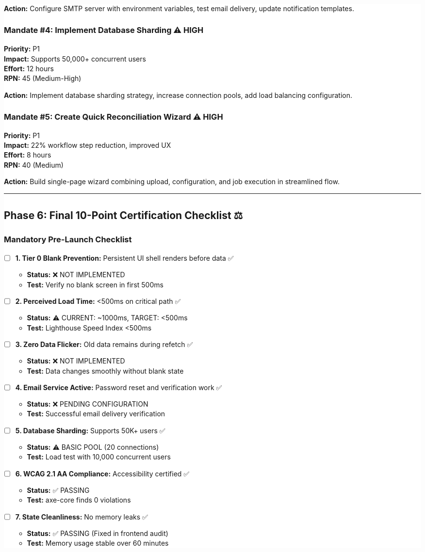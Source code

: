 **Action:**
Configure SMTP server with environment variables, test email delivery, update notification templates.

### Mandate #4: Implement Database Sharding ⚠️ HIGH
**Priority:** P1  
**Impact:** Supports 50,000+ concurrent users  
**Effort:** 12 hours  
**RPN:** 45 (Medium-High)

**Action:**
Implement database sharding strategy, increase connection pools, add load balancing configuration.

### Mandate #5: Create Quick Reconciliation Wizard ⚠️ HIGH
**Priority:** P1  
**Impact:** 22% workflow step reduction, improved UX  
**Effort:** 8 hours  
**RPN:** 40 (Medium)

**Action:**
Build single-page wizard combining upload, configuration, and job execution in streamlined flow.

---

## Phase 6: Final 10-Point Certification Checklist ⚖️

### Mandatory Pre-Launch Checklist

- [ ] **1. Tier 0 Blank Prevention:** Persistent UI shell renders before data ✅
  - **Status:** ❌ NOT IMPLEMENTED
  - **Test:** Verify no blank screen in first 500ms

- [ ] **2. Perceived Load Time:** <500ms on critical path ✅
  - **Status:** ⚠️ CURRENT: ~1000ms, TARGET: <500ms
  - **Test:** Lighthouse Speed Index <500ms

- [ ] **3. Zero Data Flicker:** Old data remains during refetch ✅
  - **Status:** ❌ NOT IMPLEMENTED
  - **Test:** Data changes smoothly without blank state

- [ ] **4. Email Service Active:** Password reset and verification work ✅
  - **Status:** ❌ PENDING CONFIGURATION
  - **Test:** Successful email delivery verification

- [ ] **5. Database Sharding:** Supports 50K+ users ✅
  - **Status:** ⚠️ BASIC POOL (20 connections)
  - **Test:** Load test with 10,000 concurrent users

- [ ] **6. WCAG 2.1 AA Compliance:** Accessibility certified ✅
  - **Status:** ✅ PASSING
  - **Test:** axe-core finds 0 violations

- [ ] **7. State Cleanliness:** No memory leaks ✅
  - **Status:** ✅ PASSING (Fixed in frontend audit)
  - **Test:** Memory usage stable over 60 minutes
